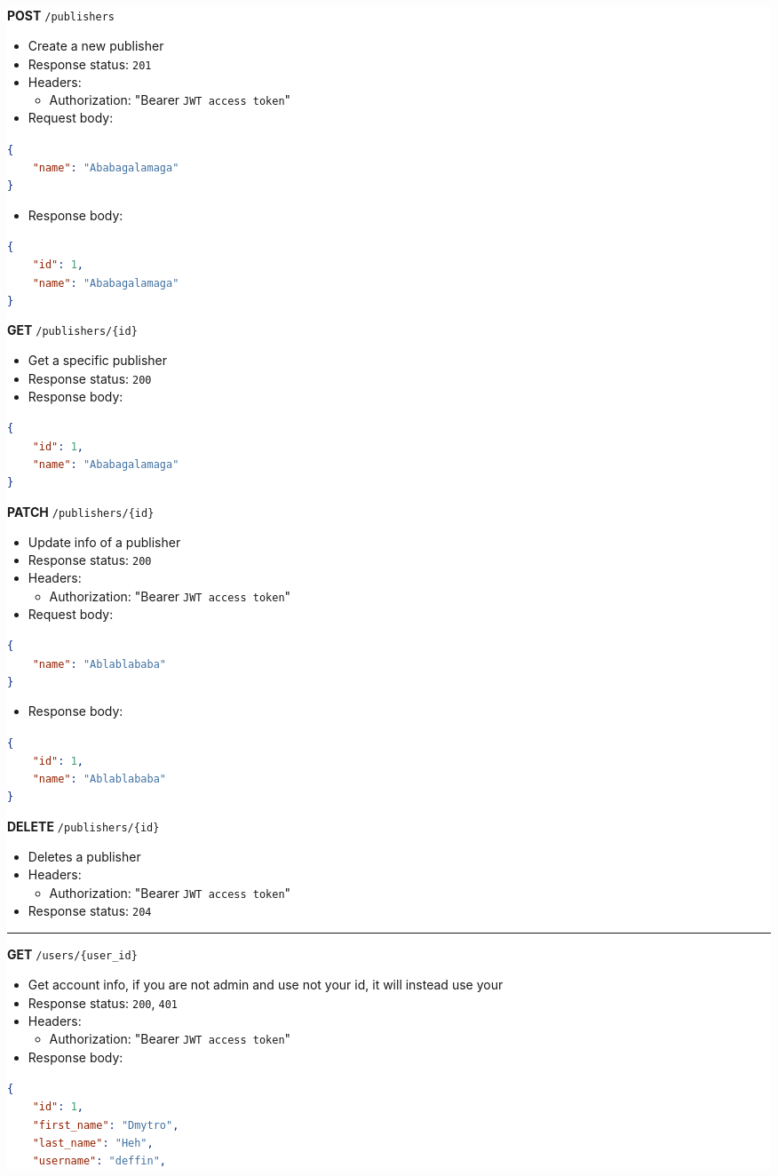 
**POST** `/publishers`
- Create a new publisher
- Response status: `201`
- Headers:
    - Authorization: "Bearer `JWT access token`"
- Request body:
```json
{
    "name": "Ababagalamaga"
}
```
- Response body:
```json
{
    "id": 1,
    "name": "Ababagalamaga"
}
```
**GET** `/publishers/{id}`
- Get a specific publisher
- Response status: `200`
- Response body:
```json
{
    "id": 1,
    "name": "Ababagalamaga"
}
```

**PATCH** `/publishers/{id}`
- Update info of a publisher
- Response status: `200`
- Headers:
    - Authorization: "Bearer `JWT access token`"
- Request body:
```json
{
    "name": "Ablablababa"
}
```
- Response body:
```json
{
    "id": 1,
    "name": "Ablablababa"
}
```

**DELETE** `/publishers/{id}`
- Deletes a publisher
- Headers:
    - Authorization: "Bearer `JWT access token`"
- Response status: `204`
---
**GET** `/users/{user_id}`
- Get account info, if you are not admin and use not your id, it will instead use your
- Response status: `200`, `401`
- Headers:
    - Authorization: "Bearer `JWT access token`"
- Response body:
```json
{
    "id": 1,
    "first_name": "Dmytro",
    "last_name": "Heh",
    "username": "deffin",
```